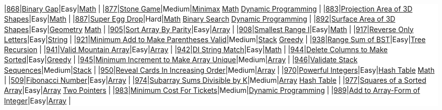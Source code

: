 |[868](https://leetcode-cn.com/problems/binary-gap)|[Binary Gap](https://github.com/david990917/My-LeetCode-Solutions/tree/master/算法/868.%20二进制间距/README_EN.md)|Easy|[Math](https://leetcode-cn.com/tag/math) |
|[877](https://leetcode-cn.com/problems/stone-game)|[Stone Game](https://github.com/david990917/My-LeetCode-Solutions/tree/master/算法/877.%20石子游戏/README_EN.md)|Medium|[Minimax](https://leetcode-cn.com/tag/minimax) [Math](https://leetcode-cn.com/tag/math) [Dynamic Programming](https://leetcode-cn.com/tag/dynamic-programming) |
|[883](https://leetcode-cn.com/problems/projection-area-of-3d-shapes)|[Projection Area of 3D Shapes](https://github.com/david990917/My-LeetCode-Solutions/tree/master/算法/883.%20三维形体投影面积/README_EN.md)|Easy|[Math](https://leetcode-cn.com/tag/math) |
|[887](https://leetcode-cn.com/problems/super-egg-drop)|[Super Egg Drop](https://github.com/david990917/My-LeetCode-Solutions/tree/master/算法/887.%20鸡蛋掉落/README_EN.md)|Hard|[Math](https://leetcode-cn.com/tag/math) [Binary Search](https://leetcode-cn.com/tag/binary-search) [Dynamic Programming](https://leetcode-cn.com/tag/dynamic-programming) |
|[892](https://leetcode-cn.com/problems/surface-area-of-3d-shapes)|[Surface Area of 3D Shapes](https://github.com/david990917/My-LeetCode-Solutions/tree/master/算法/892.%20三维形体的表面积/README_EN.md)|Easy|[Geometry](https://leetcode-cn.com/tag/geometry) [Math](https://leetcode-cn.com/tag/math) |
|[905](https://leetcode-cn.com/problems/sort-array-by-parity)|[Sort Array By Parity](https://github.com/david990917/My-LeetCode-Solutions/tree/master/算法/905.%20按奇偶排序数组/README_EN.md)|Easy|[Array](https://leetcode-cn.com/tag/array) |
|[908](https://leetcode-cn.com/problems/smallest-range-i)|[Smallest Range I](https://github.com/david990917/My-LeetCode-Solutions/tree/master/算法/908.%20最小差值%20I/README_EN.md)|Easy|[Math](https://leetcode-cn.com/tag/math) |
|[917](https://leetcode-cn.com/problems/reverse-only-letters)|[Reverse Only Letters](https://github.com/david990917/My-LeetCode-Solutions/tree/master/算法/917.%20仅仅反转字母/README_EN.md)|Easy|[String](https://leetcode-cn.com/tag/string) |
|[921](https://leetcode-cn.com/problems/minimum-add-to-make-parentheses-valid)|[Minimum Add to Make Parentheses Valid](https://github.com/david990917/My-LeetCode-Solutions/tree/master/算法/921.%20使括号有效的最少添加/README_EN.md)|Medium|[Stack](https://leetcode-cn.com/tag/stack) [Greedy](https://leetcode-cn.com/tag/greedy) |
|[938](https://leetcode-cn.com/problems/range-sum-of-bst)|[Range Sum of BST](https://github.com/david990917/My-LeetCode-Solutions/tree/master/算法/938.%20二叉搜索树的范围和/README_EN.md)|Easy|[Tree](https://leetcode-cn.com/tag/tree) [Recursion](https://leetcode-cn.com/tag/recursion) |
|[941](https://leetcode-cn.com/problems/valid-mountain-array)|[Valid Mountain Array](https://github.com/david990917/My-LeetCode-Solutions/tree/master/算法/941.%20有效的山脉数组/README_EN.md)|Easy|[Array](https://leetcode-cn.com/tag/array) |
|[942](https://leetcode-cn.com/problems/di-string-match)|[DI String Match](https://github.com/david990917/My-LeetCode-Solutions/tree/master/算法/942.%20增减字符串匹配/README_EN.md)|Easy|[Math](https://leetcode-cn.com/tag/math) |
|[944](https://leetcode-cn.com/problems/delete-columns-to-make-sorted)|[Delete Columns to Make Sorted](https://github.com/david990917/My-LeetCode-Solutions/tree/master/算法/944.%20删列造序/README_EN.md)|Easy|[Greedy](https://leetcode-cn.com/tag/greedy) |
|[945](https://leetcode-cn.com/problems/minimum-increment-to-make-array-unique)|[Minimum Increment to Make Array Unique](https://github.com/david990917/My-LeetCode-Solutions/tree/master/算法/945.%20使数组唯一的最小增量/README_EN.md)|Medium|[Array](https://leetcode-cn.com/tag/array) |
|[946](https://leetcode-cn.com/problems/validate-stack-sequences)|[Validate Stack Sequences](https://github.com/david990917/My-LeetCode-Solutions/tree/master/算法/946.%20验证栈序列/README_EN.md)|Medium|[Stack](https://leetcode-cn.com/tag/stack) |
|[950](https://leetcode-cn.com/problems/reveal-cards-in-increasing-order)|[Reveal Cards In Increasing Order](https://github.com/david990917/My-LeetCode-Solutions/tree/master/算法/950.%20按递增顺序显示卡牌/README_EN.md)|Medium|[Array](https://leetcode-cn.com/tag/array) |
|[970](https://leetcode-cn.com/problems/powerful-integers)|[Powerful Integers](https://github.com/david990917/My-LeetCode-Solutions/tree/master/算法/970.%20强整数/README_EN.md)|Easy|[Hash Table](https://leetcode-cn.com/tag/hash-table) [Math](https://leetcode-cn.com/tag/math) |
|[509](https://leetcode-cn.com/problems/fibonacci-number)|[Fibonacci Number](https://github.com/david990917/My-LeetCode-Solutions/tree/master/算法/509.%20斐波那契数/README_EN.md)|Easy|[Array](https://leetcode-cn.com/tag/array) |
|[974](https://leetcode-cn.com/problems/subarray-sums-divisible-by-k)|[Subarray Sums Divisible by K](https://github.com/david990917/My-LeetCode-Solutions/tree/master/算法/974.%20和可被%20K%20整除的子数组/README_EN.md)|Medium|[Array](https://leetcode-cn.com/tag/array) [Hash Table](https://leetcode-cn.com/tag/hash-table) |
|[977](https://leetcode-cn.com/problems/squares-of-a-sorted-array)|[Squares of a Sorted Array](https://github.com/david990917/My-LeetCode-Solutions/tree/master/算法/977.%20有序数组的平方/README_EN.md)|Easy|[Array](https://leetcode-cn.com/tag/array) [Two Pointers](https://leetcode-cn.com/tag/two-pointers) |
|[983](https://leetcode-cn.com/problems/minimum-cost-for-tickets)|[Minimum Cost For Tickets](https://github.com/david990917/My-LeetCode-Solutions/tree/master/算法/983.%20最低票价/README_EN.md)|Medium|[Dynamic Programming](https://leetcode-cn.com/tag/dynamic-programming) |
|[989](https://leetcode-cn.com/problems/add-to-array-form-of-integer)|[Add to Array-Form of Integer](https://github.com/david990917/My-LeetCode-Solutions/tree/master/算法/989.%20数组形式的整数加法/README_EN.md)|Easy|[Array](https://leetcode-cn.com/tag/array) |
